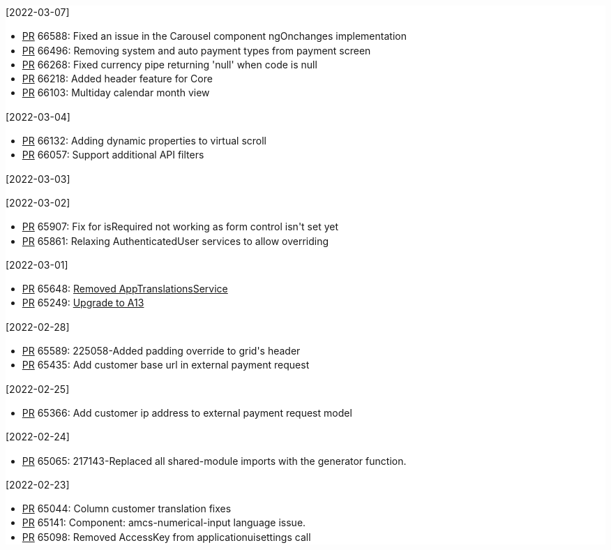 [2022-03-07]

- [PR](https://dev.azure.com/amcsgroup/Platform/_git/PlatformUIFramework/pullrequest/66588) 66588:
  Fixed an issue in the Carousel component ngOnchanges implementation
- [PR](https://dev.azure.com/amcsgroup/Platform/_git/PlatformUIFramework/pullrequest/66496) 66496:
  Removing system and auto payment types from payment screen
- [PR](https://dev.azure.com/amcsgroup/Platform/_git/PlatformUIFramework/pullrequest/66268) 66268:
  Fixed currency pipe returning 'null' when code is null
- [PR](https://dev.azure.com/amcsgroup/Platform/_git/PlatformUIFramework/pullrequest/66218) 66218:
  Added header feature for Core
- [PR](https://dev.azure.com/amcsgroup/Platform/_git/PlatformUIFramework/pullrequest/66103) 66103:
  Multiday calendar month view

[2022-03-04]

- [PR](https://dev.azure.com/amcsgroup/Platform/_git/PlatformUIFramework/pullrequest/66132) 66132:
  Adding dynamic properties to virtual scroll
- [PR](https://dev.azure.com/amcsgroup/Platform/_git/PlatformUIFramework/pullrequest/66057) 66057:
  Support additional API filters

[2022-03-03]

[2022-03-02]

- [PR](https://dev.azure.com/amcsgroup/Platform/_git/PlatformUIFramework/pullrequest/65907) 65907:
  Fix for isRequired not working as form control isn't set yet
- [PR](https://dev.azure.com/amcsgroup/Platform/_git/PlatformUIFramework/pullrequest/65861) 65861:
  Relaxing AuthenticatedUser services to allow overriding

[2022-03-01]

- [PR](https://dev.azure.com/amcsgroup/Platform/_git/PlatformUIFramework/pullrequest/65648) 65648:
  [Removed AppTranslationsService](https://dev.azure.com/amcsgroup/Platform/_workitems/edit/138805/)
- [PR](https://dev.azure.com/amcsgroup/Platform/_git/PlatformUIFramework/pullrequest/65249) 65249:
  [Upgrade to A13](https://dev.azure.com/amcsgroup/Platform/_workitems/edit/203862/)

[2022-02-28]

- [PR](https://dev.azure.com/amcsgroup/Platform/_git/PlatformUIFramework/pullrequest/65589) 65589:
  225058-Added padding override to grid's header
- [PR](https://dev.azure.com/amcsgroup/Platform/_git/PlatformUIFramework/pullrequest/65435) 65435:
  Add customer base url in external payment request

[2022-02-25]

- [PR](https://dev.azure.com/amcsgroup/Platform/_git/PlatformUIFramework/pullrequest/65366) 65366:
  Add customer ip address to external payment request model

[2022-02-24]

- [PR](https://dev.azure.com/amcsgroup/Platform/_git/PlatformUIFramework/pullrequest/65065) 65065:
  217143-Replaced all shared-module imports with the generator function.

[2022-02-23]

- [PR](https://dev.azure.com/amcsgroup/Platform/_git/PlatformUIFramework/pullrequest/65044) 65044:
  Column customer translation fixes
- [PR](https://dev.azure.com/amcsgroup/Platform/_git/PlatformUIFramework/pullrequest/65141) 65141:
  Component: amcs-numerical-input language issue.
- [PR](https://dev.azure.com/amcsgroup/Platform/_git/PlatformUIFramework/pullrequest/65098) 65098:
  Removed AccessKey from applicationuisettings call

